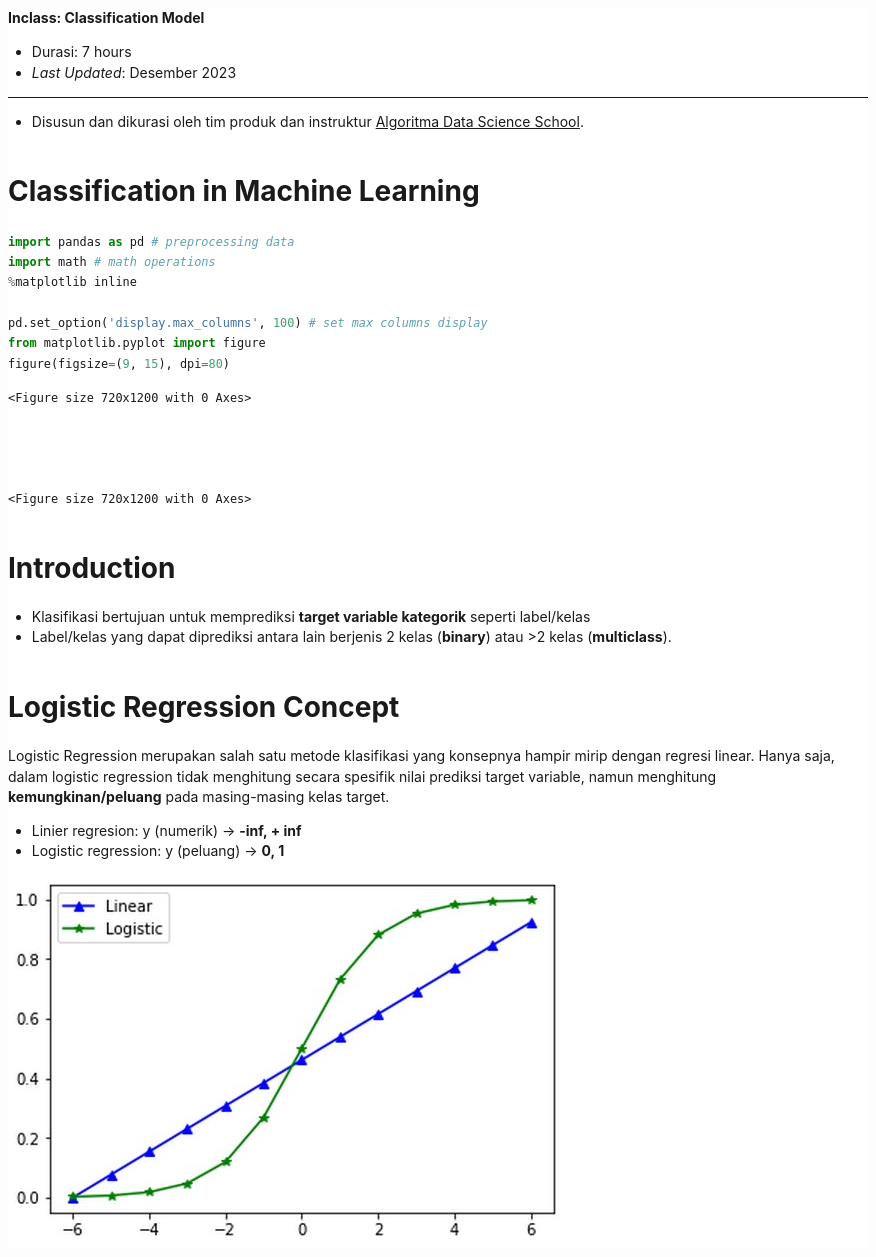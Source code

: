 **Inclass: Classification Model**
- Durasi: 7 hours
- _Last Updated_: Desember 2023

___

- Disusun dan dikurasi oleh tim produk dan instruktur [Algoritma Data Science School](https://algorit.ma).

# Classification in Machine Learning


```python
import pandas as pd # preprocessing data
import math # math operations
%matplotlib inline 

pd.set_option('display.max_columns', 100) # set max columns display
from matplotlib.pyplot import figure
figure(figsize=(9, 15), dpi=80)
```




    <Figure size 720x1200 with 0 Axes>




    <Figure size 720x1200 with 0 Axes>


# Introduction

* Klasifikasi bertujuan untuk memprediksi **target variable kategorik** seperti label/kelas
* Label/kelas yang dapat diprediksi antara lain berjenis 2 kelas (**binary**) atau >2 kelas (**multiclass**).

# Logistic Regression Concept

Logistic Regression merupakan salah satu metode klasifikasi yang konsepnya hampir mirip dengan regresi linear. Hanya saja, dalam logistic regression tidak menghitung secara spesifik nilai prediksi target variable, namun menghitung **kemungkinan/peluang** pada masing-masing kelas target.

- Linier regresion: y (numerik) -> **-inf, + inf**
- Logistic regression: y (peluang) -> **0, 1**

![](assets/data-science-programming-contrast-linear-logistic-regression.jpg)